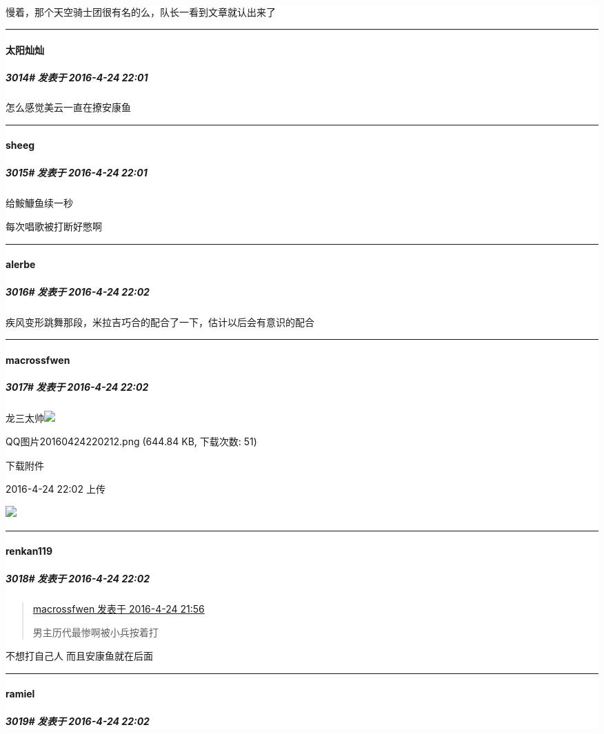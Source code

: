 慢着，那个天空骑士团很有名的么，队长一看到文章就认出来了

*****

####  太阳灿灿  
##### 3014#       发表于 2016-4-24 22:01

怎么感觉美云一直在撩安康鱼

*****

####  sheeg  
##### 3015#       发表于 2016-4-24 22:01

给鮟鱇鱼续一秒

每次唱歌被打断好憋啊

*****

####  alerbe  
##### 3016#       发表于 2016-4-24 22:02

疾风变形跳舞那段，米拉吉巧合的配合了一下，估计以后会有意识的配合

*****

####  macrossfwen  
##### 3017#       发表于 2016-4-24 22:02

龙三太帅<img src="https://static.saraba1st.com/image/smiley/face/151.gif" referrerpolicy="no-referrer">

QQ图片20160424220212.png
(644.84 KB, 下载次数: 51)

下载附件

2016-4-24 22:02 上传

<img src="http://img.saraba1st.com/forum/201604/24/220228awim695mg9953sq6.png" referrerpolicy="no-referrer">

*****

####  renkan119  
##### 3018#       发表于 2016-4-24 22:02

<blockquote><a href="httphttps://bbs.saraba1st.com/2b/forum.php?mod=redirect&amp;goto=findpost&amp;pid=32230411&amp;ptid=1066605" target="_blank">macrossfwen 发表于 2016-4-24 21:56</a>

男主历代最惨啊被小兵按着打</blockquote>
不想打自己人 而且安康鱼就在后面

*****

####  ramiel  
##### 3019#       发表于 2016-4-24 22:02
